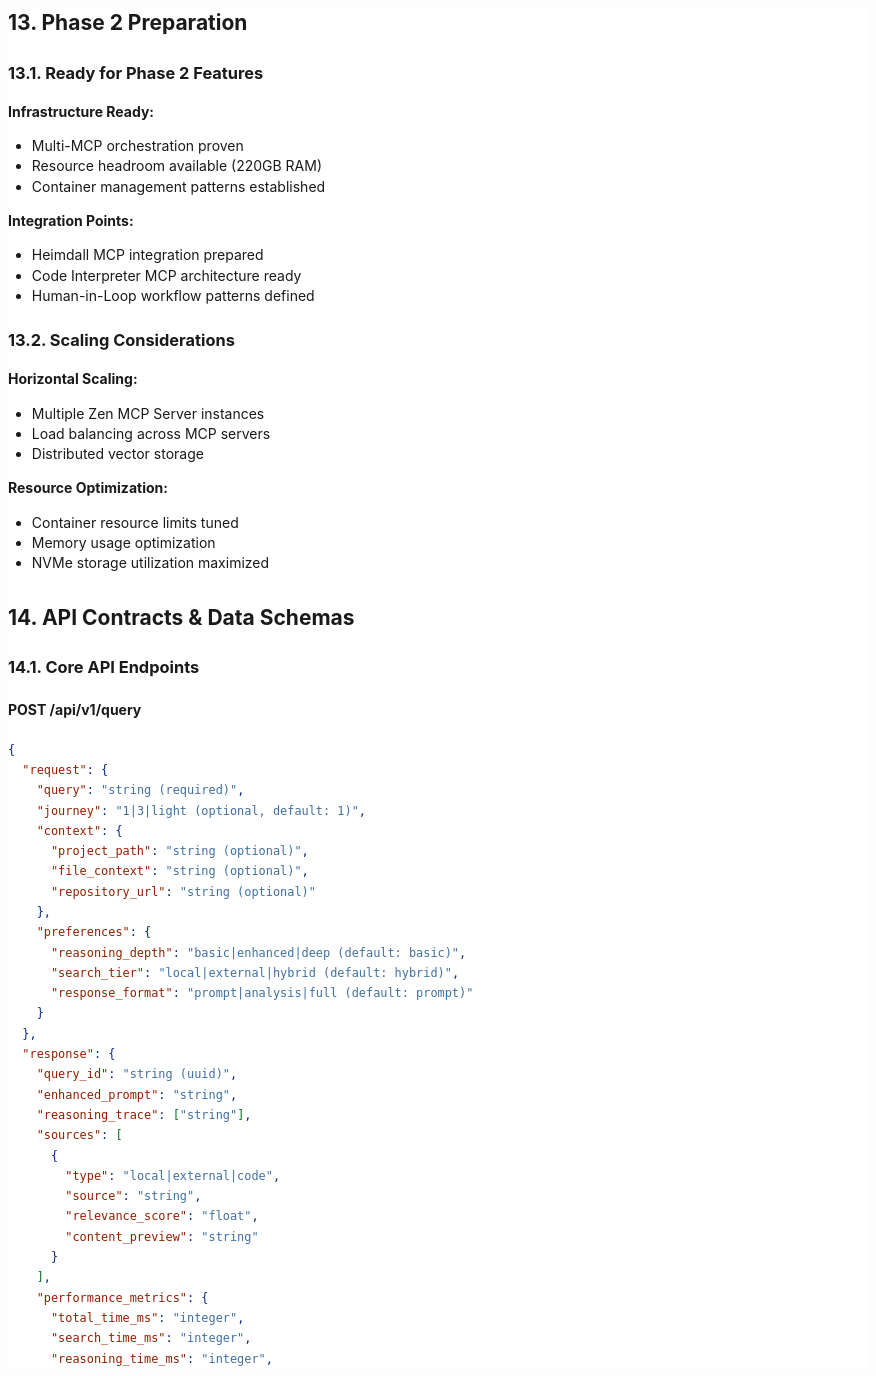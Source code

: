 ## 13. Phase 2 Preparation

### 13.1. Ready for Phase 2 Features

**Infrastructure Ready:**
* Multi-MCP orchestration proven
* Resource headroom available (220GB RAM)
* Container management patterns established

**Integration Points:**
* Heimdall MCP integration prepared
* Code Interpreter MCP architecture ready
* Human-in-Loop workflow patterns defined

### 13.2. Scaling Considerations

**Horizontal Scaling:**
* Multiple Zen MCP Server instances
* Load balancing across MCP servers
* Distributed vector storage

**Resource Optimization:**
* Container resource limits tuned
* Memory usage optimization
* NVMe storage utilization maximized

## 14. API Contracts & Data Schemas

### 14.1. Core API Endpoints

#### POST /api/v1/query

```json
{
  "request": {
    "query": "string (required)",
    "journey": "1|3|light (optional, default: 1)",
    "context": {
      "project_path": "string (optional)",
      "file_context": "string (optional)",
      "repository_url": "string (optional)"
    },
    "preferences": {
      "reasoning_depth": "basic|enhanced|deep (default: basic)",
      "search_tier": "local|external|hybrid (default: hybrid)",
      "response_format": "prompt|analysis|full (default: prompt)"
    }
  },
  "response": {
    "query_id": "string (uuid)",
    "enhanced_prompt": "string",
    "reasoning_trace": ["string"],
    "sources": [
      {
        "type": "local|external|code",
        "source": "string",
        "relevance_score": "float",
        "content_preview": "string"
      }
    ],
    "performance_metrics": {
      "total_time_ms": "integer",
      "search_time_ms": "integer",
      "reasoning_time_ms": "integer",
```